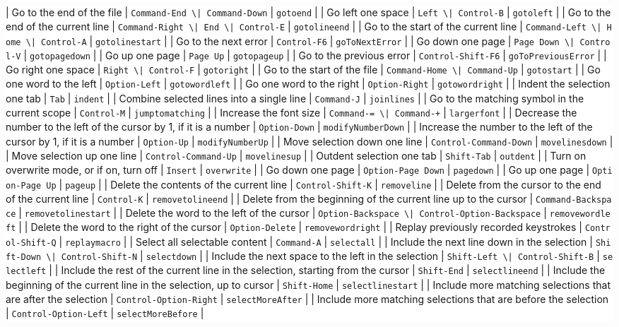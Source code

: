 |  Go to the end of the file  |   `Command-End \| Command-Down`   |   `gotoend`   | 
|  Go left one space  |   `Left \| Control-B`   |   `gotoleft`   | 
|  Go to the end of the current line  |   `Command-Right \| End \| Control-E`   |   `gotolineend`   | 
|  Go to the start of the current line  |   `Command-Left \| Home \| Control-A`   |   `gotolinestart`   | 
|  Go to the next error  |   `Control-F6`   |   `goToNextError`   | 
|  Go down one page  |   `Page Down \| Control-V`   |   `gotopagedown`   | 
|  Go up one page  |   `Page Up`   |   `gotopageup`   | 
|  Go to the previous error  |   `Control-Shift-F6`   |   `goToPreviousError`   | 
|  Go right one space  |   `Right \| Control-F`   |   `gotoright`   | 
|  Go to the start of the file  |   `Command-Home \| Command-Up`   |   `gotostart`   | 
|  Go one word to the left  |   `Option-Left`   |   `gotowordleft`   | 
|  Go one word to the right  |   `Option-Right`   |   `gotowordright`   | 
|  Indent the selection one tab  |   `Tab`   |   `indent`   | 
|  Combine selected lines into a single line  |   `Command-J`   |   `joinlines`   | 
|  Go to the matching symbol in the current scope  |   `Control-M`   |   `jumptomatching`   | 
|  Increase the font size  |   `Command-= \| Command-+`   |   `largerfont`   | 
|  Decrease the number to the left of the cursor by 1, if it is a number  |   `Option-Down`   |   `modifyNumberDown`   | 
|  Increase the number to the left of the cursor by 1, if it is a number  |   `Option-Up`   |   `modifyNumberUp`   | 
|  Move selection down one line  |   `Control-Command-Down`   |   `movelinesdown`   | 
|  Move selection up one line  |   `Control-Command-Up`   |   `movelinesup`   | 
|  Outdent selection one tab  |   `Shift-Tab`   |   `outdent`   | 
|  Turn on overwrite mode, or if on, turn off  |   `Insert`   |   `overwrite`   | 
|  Go down one page  |   `Option-Page Down`   |   `pagedown`   | 
|  Go up one page  |   `Option-Page Up`   |   `pageup`   | 
|  Delete the contents of the current line  |   `Control-Shift-K`   |   `removeline`   | 
|  Delete from the cursor to the end of the current line  |   `Control-K`   |   `removetolineend`   | 
|  Delete from the beginning of the current line up to the cursor  |   `Command-Backspace`   |   `removetolinestart`   | 
|  Delete the word to the left of the cursor  |   `Option-Backspace \| Control-Option-Backspace`   |   `removewordleft`   | 
|  Delete the word to the right of the cursor  |   `Option-Delete`   |   `removewordright`   | 
|  Replay previously recorded keystrokes  |   `Control-Shift-Q`   |   `replaymacro`   | 
|  Select all selectable content  |   `Command-A`   |   `selectall`   | 
|  Include the next line down in the selection  |   `Shift-Down \| Control-Shift-N`   |   `selectdown`   | 
|  Include the next space to the left in the selection  |   `Shift-Left \| Control-Shift-B`   |   `selectleft`   | 
|  Include the rest of the current line in the selection, starting from the cursor  |   `Shift-End`   |   `selectlineend`   | 
|  Include the beginning of the current line in the selection, up to cursor  |   `Shift-Home`   |   `selectlinestart`   | 
|  Include more matching selections that are after the selection  |   `Control-Option-Right`   |   `selectMoreAfter`   | 
|  Include more matching selections that are before the selection  |   `Control-Option-Left`   |   `selectMoreBefore`   | 